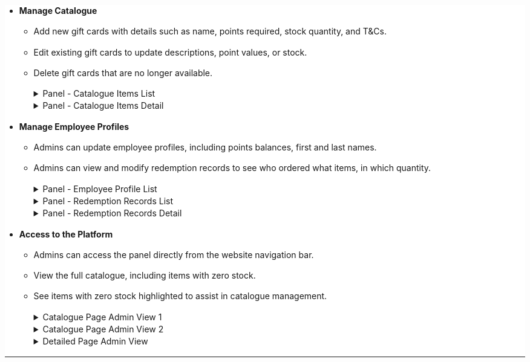 - **Manage Catalogue**
  - Add new gift cards with details such as name, points required, stock quantity, and T&Cs.
  - Edit existing gift cards to update descriptions, point values, or stock.
  - Delete gift cards that are no longer available.
    <details>
      <summary>Panel - Catalogue Items List</summary>
      <img src="images-documentation/readme_images/features/admin_panel_catalogue_items_list.png">
    </details>

    <details>
      <summary>Panel - Catalogue Items Detail</summary>
      <img src="images-documentation/readme_images/features/admin_panel_catalogue_items_details.png">
    </details>

- **Manage Employee Profiles**
  - Admins can update employee profiles, including points balances, first and last names.
  - Admins can view and modify redemption records to see who ordered what items, in which quantity.
    <details>
      <summary>Panel - Employee Profile List</summary>
      <img src="images-documentation/readme_images/features/admin_panel_users_list.png">
    </details>

    <details>
      <summary>Panel - Redemption Records List</summary>
      <img src="images-documentation/readme_images/features/admin_panel_redemption_list.png">
    </details>

    <details>
      <summary>Panel - Redemption Records Detail</summary>
      <img src="images-documentation/readme_images/features/admin_panel_redemption_details.png">
    </details>

- **Access to the Platform**  
  - Admins can access the panel directly from the website navigation bar.
  - View the full catalogue, including items with zero stock.  
  - See items with zero stock highlighted to assist in catalogue management. 
    <details>
      <summary>Catalogue Page Admin View 1</summary>
      <img src="images-documentation/readme_images/features/catalogue_page_admin.png">
    </details>

    <details>
      <summary>Catalogue Page Admin View 2</summary>
      <img src="images-documentation/readme_images/features/catalogue_page_admin2.png">
    </details>

    <details>
      <summary>Detailed Page Admin View</summary>
      <img src="images-documentation/readme_images/features/detailed_page_admin.png">
    </details>

---